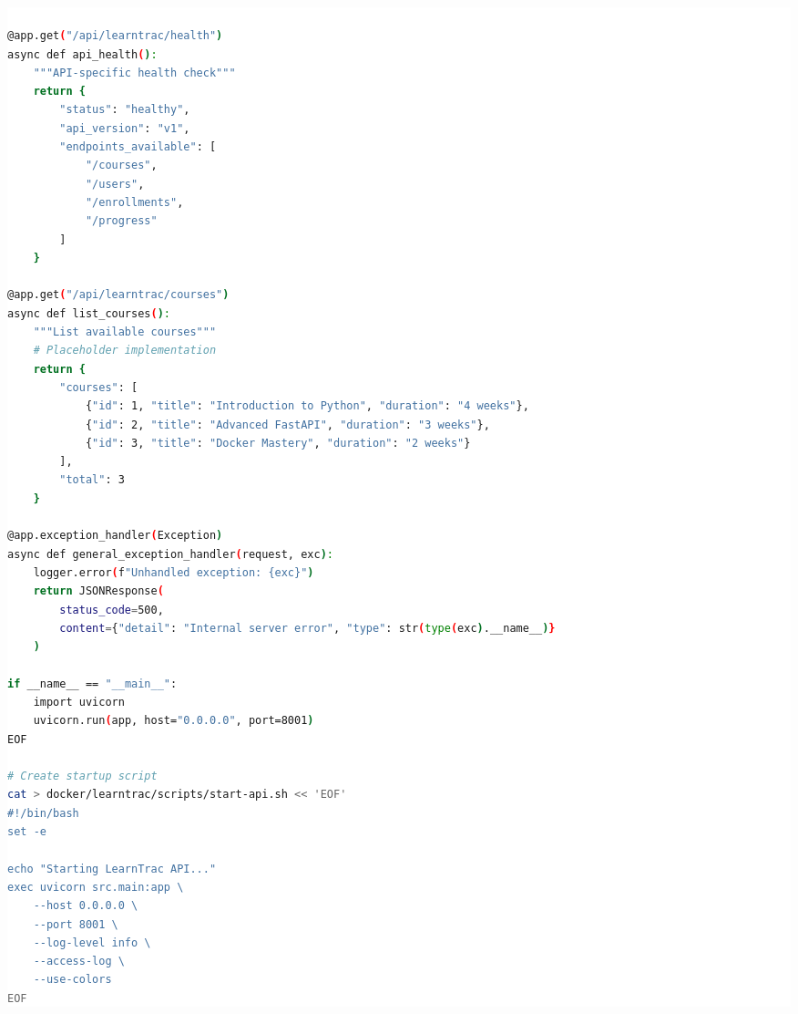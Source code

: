 ```bash

@app.get("/api/learntrac/health")
async def api_health():
    """API-specific health check"""
    return {
        "status": "healthy",
        "api_version": "v1",
        "endpoints_available": [
            "/courses",
            "/users",
            "/enrollments",
            "/progress"
        ]
    }

@app.get("/api/learntrac/courses")
async def list_courses():
    """List available courses"""
    # Placeholder implementation
    return {
        "courses": [
            {"id": 1, "title": "Introduction to Python", "duration": "4 weeks"},
            {"id": 2, "title": "Advanced FastAPI", "duration": "3 weeks"},
            {"id": 3, "title": "Docker Mastery", "duration": "2 weeks"}
        ],
        "total": 3
    }

@app.exception_handler(Exception)
async def general_exception_handler(request, exc):
    logger.error(f"Unhandled exception: {exc}")
    return JSONResponse(
        status_code=500,
        content={"detail": "Internal server error", "type": str(type(exc).__name__)}
    )

if __name__ == "__main__":
    import uvicorn
    uvicorn.run(app, host="0.0.0.0", port=8001)
EOF

# Create startup script
cat > docker/learntrac/scripts/start-api.sh << 'EOF'
#!/bin/bash
set -e

echo "Starting LearnTrac API..."
exec uvicorn src.main:app \
    --host 0.0.0.0 \
    --port 8001 \
    --log-level info \
    --access-log \
    --use-colors
EOF
```
